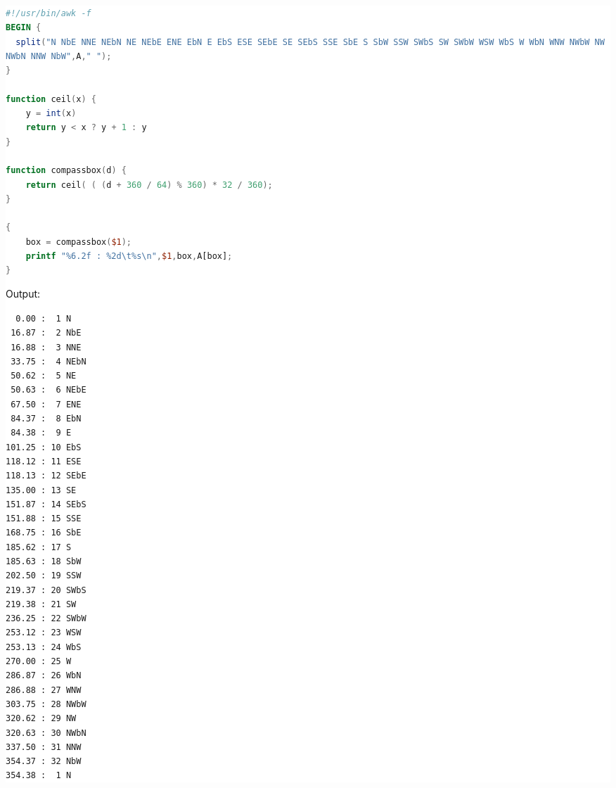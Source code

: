
```awk
#!/usr/bin/awk -f
BEGIN {
  split("N NbE NNE NEbN NE NEbE ENE EbN E EbS ESE SEbE SE SEbS SSE SbE S SbW SSW SWbS SW SWbW WSW WbS W WbN WNW NWbW NW NWbN NNW NbW",A," ");
}

function ceil(x) {
	y = int(x)
	return y < x ? y + 1 : y
}

function compassbox(d) {
    return ceil( ( (d + 360 / 64) % 360) * 32 / 360);
}

{
    box = compassbox($1);
    printf "%6.2f : %2d\t%s\n",$1,box,A[box];
}

```

Output:

```txt
  0.00 :  1	N
 16.87 :  2	NbE
 16.88 :  3	NNE
 33.75 :  4	NEbN
 50.62 :  5	NE
 50.63 :  6	NEbE
 67.50 :  7	ENE
 84.37 :  8	EbN
 84.38 :  9	E
101.25 : 10	EbS
118.12 : 11	ESE
118.13 : 12	SEbE
135.00 : 13	SE
151.87 : 14	SEbS
151.88 : 15	SSE
168.75 : 16	SbE
185.62 : 17	S
185.63 : 18	SbW
202.50 : 19	SSW
219.37 : 20	SWbS
219.38 : 21	SW
236.25 : 22	SWbW
253.12 : 23	WSW
253.13 : 24	WbS
270.00 : 25	W
286.87 : 26	WbN
286.88 : 27	WNW
303.75 : 28	NWbW
320.62 : 29	NW
320.63 : 30	NWbN
337.50 : 31	NNW
354.37 : 32	NbW
354.38 :  1	N
```
